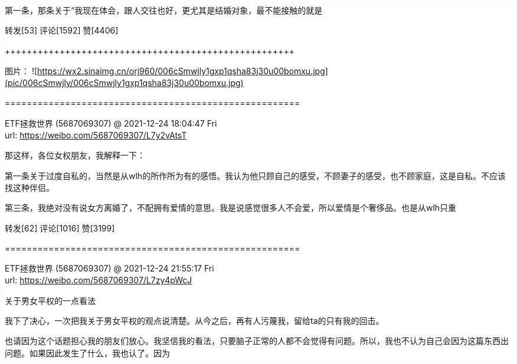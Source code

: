 第一条，那条关于“我现在体会，跟人交往也好，更尤其是结婚对象，最不能接触的就是 ​​​

转发[53]  评论[1592]  赞[4406] 

+++++++++++++++++++++++++++++++++++++++++++++++++++++

图片：
![https://wx2.sinaimg.cn/orj960/006cSmwjly1gxp1qsha83j30u00bomxu.jpg](pic/006cSmwjly/006cSmwjly1gxp1qsha83j30u00bomxu.jpg)

======================================================






ETF拯救世界 (5687069307) @
2021-12-24 18:04:47 Fri  
url: https://weibo.com/5687069307/L7y2vAtsT

那这样，各位女权朋友，我解释一下：

第一条关于过度自私的，当然是从wlh的所作所为有的感悟。我认为他只顾自己的感受，不顾妻子的感受，也不顾家庭，这是自私。不应该找这种伴侣。

第三条，我绝对没有说女方离婚了，不配拥有爱情的意思。我是说感觉很多人不会爱，所以爱情是个奢侈品。也是从wlh只重 ​​​

转发[62]  评论[1016]  赞[3199] 

======================================================






ETF拯救世界 (5687069307) @
2021-12-24 21:55:17 Fri  
url: https://weibo.com/5687069307/L7zy4pWcJ

关于男女平权的一点看法

我下了决心，一次把我关于男女平权的观点说清楚。从今之后，再有人污蔑我，留给ta的只有我的回击。

也请因为这个话题担心我的朋友们放心。我坚信我的看法，只要脑子正常的人都不会觉得有问题。所以，我也不认为自己会因为这篇东西出问题。如果因此发生了什么，我也认了。因为 ​​​
